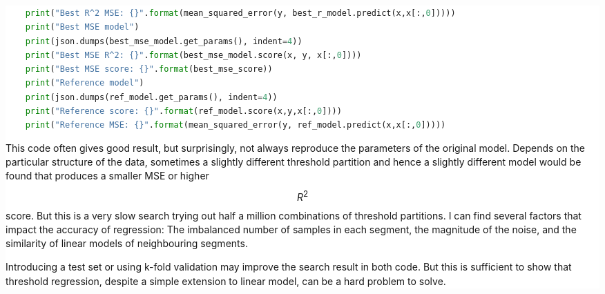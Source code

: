 ```python
    print("Best R^2 MSE: {}".format(mean_squared_error(y, best_r_model.predict(x,x[:,0]))))
    print("Best MSE model")
    print(json.dumps(best_mse_model.get_params(), indent=4))
    print("Best MSE R^2: {}".format(best_mse_model.score(x, y, x[:,0])))
    print("Best MSE score: {}".format(best_mse_score))
    print("Reference model")
    print(json.dumps(ref_model.get_params(), indent=4))
    print("Reference score: {}".format(ref_model.score(x,y,x[:,0])))
    print("Reference MSE: {}".format(mean_squared_error(y, ref_model.predict(x,x[:,0]))))
```

This code often gives good result, but surprisingly, not always reproduce the
parameters of the original model. Depends on the particular structure of the
data, sometimes a slightly different threshold partition and hence a slightly
different model would be found that produces a smaller MSE or higher $$R^2$$
score. But this is a very slow search trying out half a million combinations of
threshold partitions.  I can find several factors that impact the accuracy of
regression: The imbalanced number of samples in each segment, the magnitude of
the noise, and the similarity of linear models of neighbouring segments.

Introducing a test set or using k-fold validation may improve the search result
in both code. But this is sufficient to show that threshold regression, despite
a simple extension to linear model, can be a hard problem to solve.


[^1]: Andrés González, Timo Teräsvirta, and Dick van Dijk, "Panel Smooth Transition Regression Models". Research Paper 165, Quantitative Finance Research Centre, University of Technology Sydney. August 2005.
[^2]: Youyi Fong, Ying Huang, Peter B. Gilbert, and Sallie R. Permar, "chngpt: threshold regression model estimation and inference". BMC Bioinformatics 18:454, 2017.
[^3]: J. K. Jiang,  H. Z. Lin, L. Jiang, and Paul Siu Fai Yip, "Estimation of threshold values and regression parameters in threshold regression model" (in Chinese). Scientia Sinica Mathematica, 46(4):409--422, 2016.
[^4]: Jianqing Fan and Runze Li, "Variable Selection via Nonconcave Penalized Likelihood and its Oracle Properties". Journal of the American Statistical Association, 96(456):1348--1360, December 2001.
